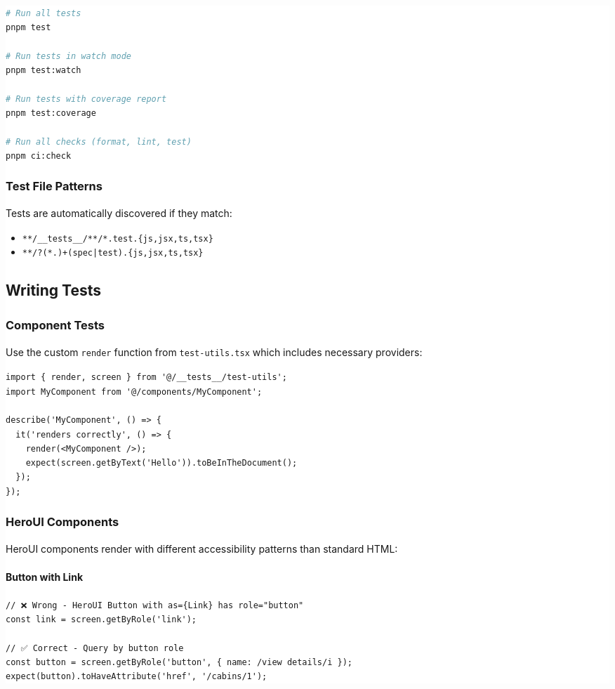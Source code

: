 ```bash
# Run all tests
pnpm test

# Run tests in watch mode
pnpm test:watch

# Run tests with coverage report
pnpm test:coverage

# Run all checks (format, lint, test)
pnpm ci:check
```

### Test File Patterns

Tests are automatically discovered if they match:

- `**/__tests__/**/*.test.{js,jsx,ts,tsx}`
- `**/?(*.)+(spec|test).{js,jsx,ts,tsx}`

## Writing Tests

### Component Tests

Use the custom `render` function from `test-utils.tsx` which includes necessary providers:

```tsx
import { render, screen } from '@/__tests__/test-utils';
import MyComponent from '@/components/MyComponent';

describe('MyComponent', () => {
  it('renders correctly', () => {
    render(<MyComponent />);
    expect(screen.getByText('Hello')).toBeInTheDocument();
  });
});
```

### HeroUI Components

HeroUI components render with different accessibility patterns than standard HTML:

#### Button with Link

```tsx
// ❌ Wrong - HeroUI Button with as={Link} has role="button"
const link = screen.getByRole('link');

// ✅ Correct - Query by button role
const button = screen.getByRole('button', { name: /view details/i });
expect(button).toHaveAttribute('href', '/cabins/1');
```
